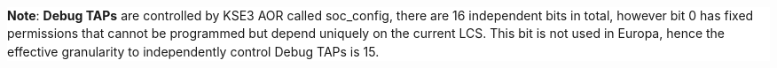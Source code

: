 **Note**: **Debug TAPs** are controlled by KSE3 AOR called soc_config, there are 16 independent bits in total, however bit 0 has fixed permissions that cannot be programmed but depend uniquely on the current LCS. This bit is not used in Europa, hence the effective granularity to independently control Debug TAPs is 15.

